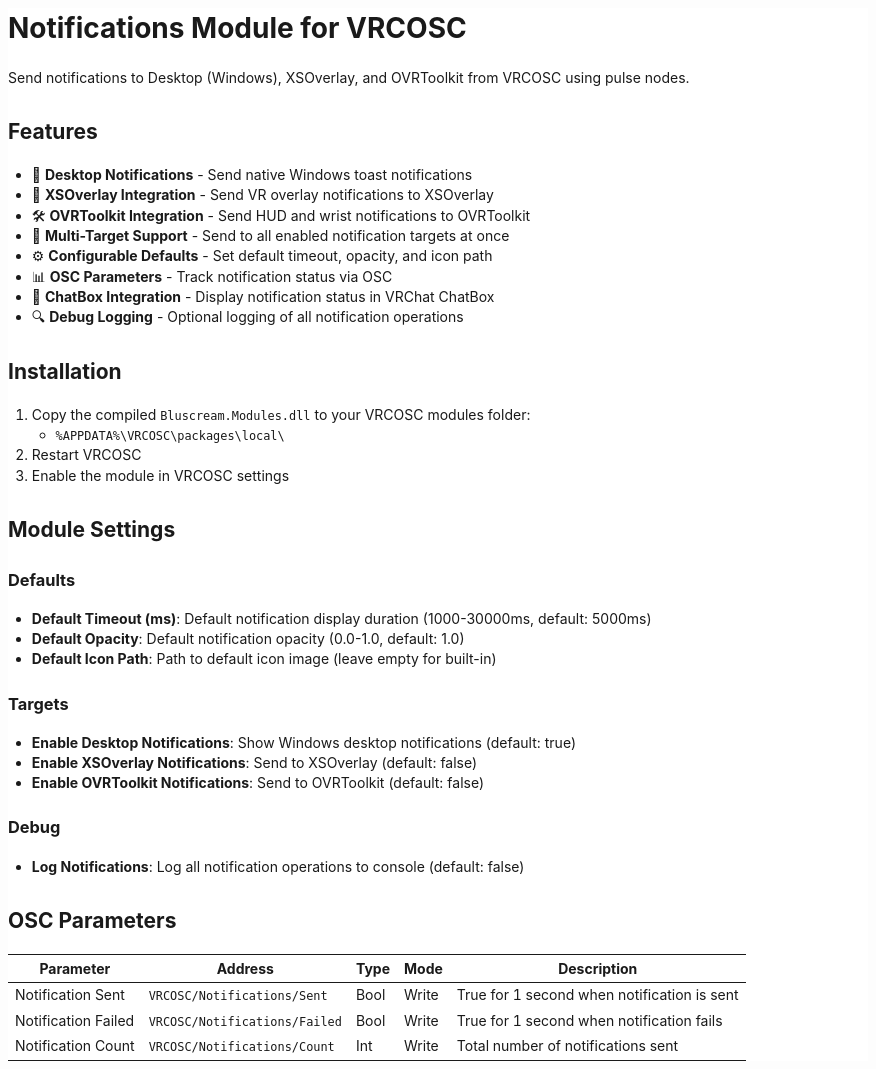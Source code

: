 # Notifications Module for VRCOSC

Send notifications to Desktop (Windows), XSOverlay, and OVRToolkit from VRCOSC using pulse nodes.

## Features

- 📱 **Desktop Notifications** - Send native Windows toast notifications
- 🥽 **XSOverlay Integration** - Send VR overlay notifications to XSOverlay
- 🛠️ **OVRToolkit Integration** - Send HUD and wrist notifications to OVRToolkit
- 🎯 **Multi-Target Support** - Send to all enabled notification targets at once
- ⚙️ **Configurable Defaults** - Set default timeout, opacity, and icon path
- 📊 **OSC Parameters** - Track notification status via OSC
- 💬 **ChatBox Integration** - Display notification status in VRChat ChatBox
- 🔍 **Debug Logging** - Optional logging of all notification operations

## Installation

1. Copy the compiled `Bluscream.Modules.dll` to your VRCOSC modules folder:
   - `%APPDATA%\VRCOSC\packages\local\`
2. Restart VRCOSC
3. Enable the module in VRCOSC settings

## Module Settings

### Defaults

- **Default Timeout (ms)**: Default notification display duration (1000-30000ms, default: 5000ms)
- **Default Opacity**: Default notification opacity (0.0-1.0, default: 1.0)
- **Default Icon Path**: Path to default icon image (leave empty for built-in)

### Targets

- **Enable Desktop Notifications**: Show Windows desktop notifications (default: true)
- **Enable XSOverlay Notifications**: Send to XSOverlay (default: false)
- **Enable OVRToolkit Notifications**: Send to OVRToolkit (default: false)

### Debug

- **Log Notifications**: Log all notification operations to console (default: false)

## OSC Parameters

| Parameter           | Address                       | Type | Mode  | Description                                 |
| ------------------- | ----------------------------- | ---- | ----- | ------------------------------------------- |
| Notification Sent   | `VRCOSC/Notifications/Sent`   | Bool | Write | True for 1 second when notification is sent |
| Notification Failed | `VRCOSC/Notifications/Failed` | Bool | Write | True for 1 second when notification fails   |
| Notification Count  | `VRCOSC/Notifications/Count`  | Int  | Write | Total number of notifications sent          |
